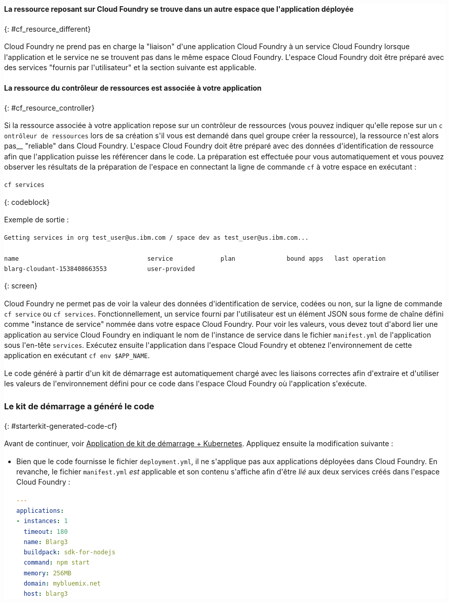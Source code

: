 #### La ressource reposant sur Cloud Foundry se trouve dans un autre espace que l'application déployée
{: #cf_resource_different}

Cloud Foundry ne prend pas en charge la "liaison" d'une application Cloud Foundry à un service Cloud Foundry lorsque l'application et le service ne se trouvent pas dans le même espace Cloud Foundry. L'espace Cloud Foundry doit être préparé avec des services "fournis par l'utilisateur" et la section suivante est applicable.

#### La ressource du contrôleur de ressources est associée à votre application
{: #cf_resource_controller}

Si la ressource associée à votre application repose sur un contrôleur de ressources (vous pouvez indiquer qu'elle repose sur un `contrôleur de ressources` lors de sa création s'il vous est demandé dans quel groupe créer la ressource), la ressource n'est alors pas__ "reliable" dans Cloud Foundry. L'espace Cloud Foundry doit être préparé avec des données d'identification de ressource afin que l'application puisse les référencer dans le code. La préparation est effectuée pour vous automatiquement et vous pouvez observer les résultats de la préparation de l'espace en connectant la ligne de commande `cf` à votre espace en exécutant :
```console
cf services
```
{: codeblock}

Exemple de sortie :
```
Getting services in org test_user@us.ibm.com / space dev as test_user@us.ibm.com...

name                                   service             plan              bound apps   last operation
blarg-cloudant-1538408663553           user-provided
```
{: screen}

Cloud Foundry ne permet pas de voir la valeur des données d'identification de service, codées ou non, sur la ligne de commande `cf service` ou `cf services`. Fonctionnellement, un service fourni par l'utilisateur est un élément JSON sous forme de chaîne défini comme "instance de service" nommée dans votre espace Cloud Foundry. Pour voir les valeurs, vous devez tout d'abord lier une application au service Cloud Foundry en indiquant le nom de l'instance de service dans le fichier `manifest.yml` de l'application sous l'en-tête `services`. Exécutez ensuite l'application dans l'espace Cloud Foundry et obtenez l'environnement de cette application en exécutant `cf env $APP_NAME`.

Le code généré à partir d'un kit de démarrage est automatiquement chargé avec les liaisons correctes afin d'extraire et d'utiliser les valeurs de l'environnement défini pour ce code dans l'espace Cloud Foundry où l'application s'exécute.

### Le kit de démarrage a généré le code
{: #starterkit-generated-code-cf}

Avant de continuer, voir [Application de kit de démarrage + Kubernetes](/docs/apps/creds_kube.html#credentials-starterkit-kube-gencode). Appliquez ensuite la modification suivante :

* Bien que le code fournisse le fichier `deployment.yml`, il ne s'applique pas aux applications déployées dans Cloud Foundry. En revanche, le fichier `manifest.yml` _est_ applicable et son contenu s'affiche afin d'être _lié_ aux deux services créés dans l'espace Cloud Foundry :
  ```yaml
  ---
  applications:
  - instances: 1
    timeout: 180
    name: Blarg3
    buildpack: sdk-for-nodejs
    command: npm start
    memory: 256MB
    domain: mybluemix.net
    host: blarg3
  ```